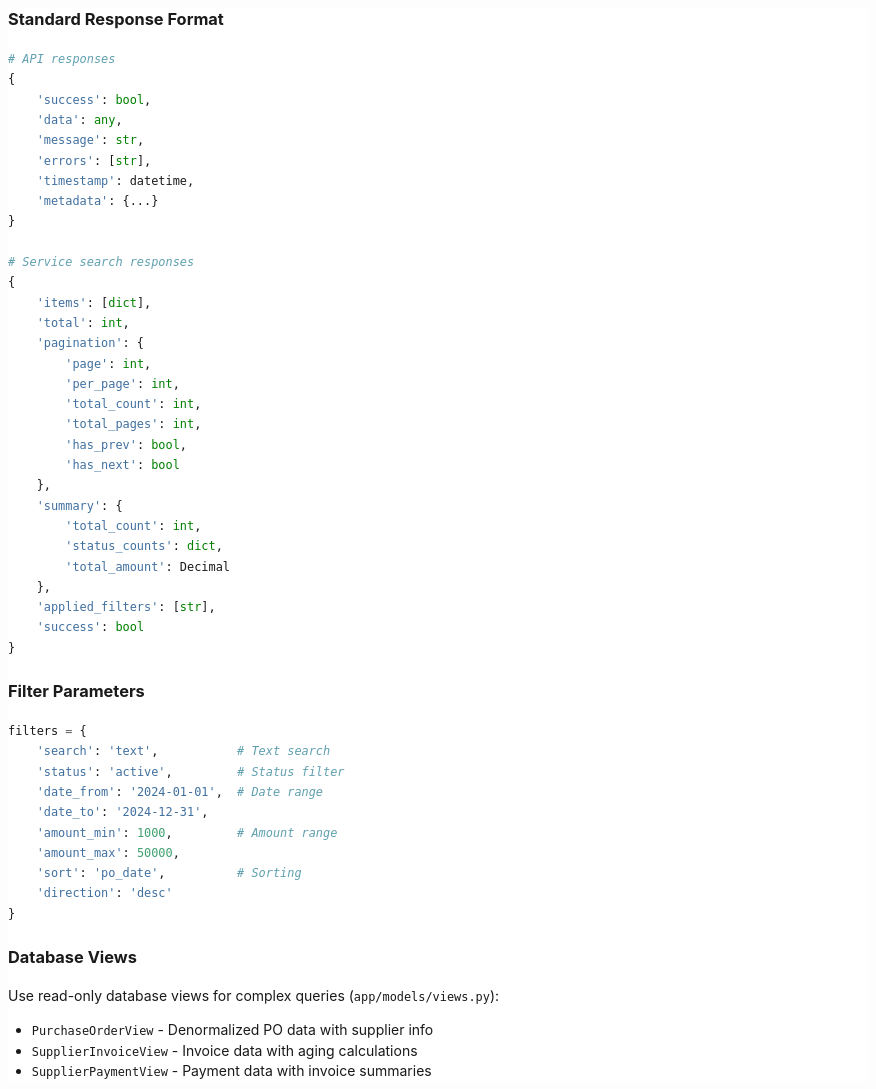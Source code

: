 ### Standard Response Format
```python
# API responses
{
    'success': bool,
    'data': any,
    'message': str,
    'errors': [str],
    'timestamp': datetime,
    'metadata': {...}
}

# Service search responses
{
    'items': [dict],
    'total': int,
    'pagination': {
        'page': int,
        'per_page': int,
        'total_count': int,
        'total_pages': int,
        'has_prev': bool,
        'has_next': bool
    },
    'summary': {
        'total_count': int,
        'status_counts': dict,
        'total_amount': Decimal
    },
    'applied_filters': [str],
    'success': bool
}
```

### Filter Parameters
```python
filters = {
    'search': 'text',           # Text search
    'status': 'active',         # Status filter
    'date_from': '2024-01-01',  # Date range
    'date_to': '2024-12-31',
    'amount_min': 1000,         # Amount range
    'amount_max': 50000,
    'sort': 'po_date',          # Sorting
    'direction': 'desc'
}
```

### Database Views
Use read-only database views for complex queries (`app/models/views.py`):
- `PurchaseOrderView` - Denormalized PO data with supplier info
- `SupplierInvoiceView` - Invoice data with aging calculations
- `SupplierPaymentView` - Payment data with invoice summaries
